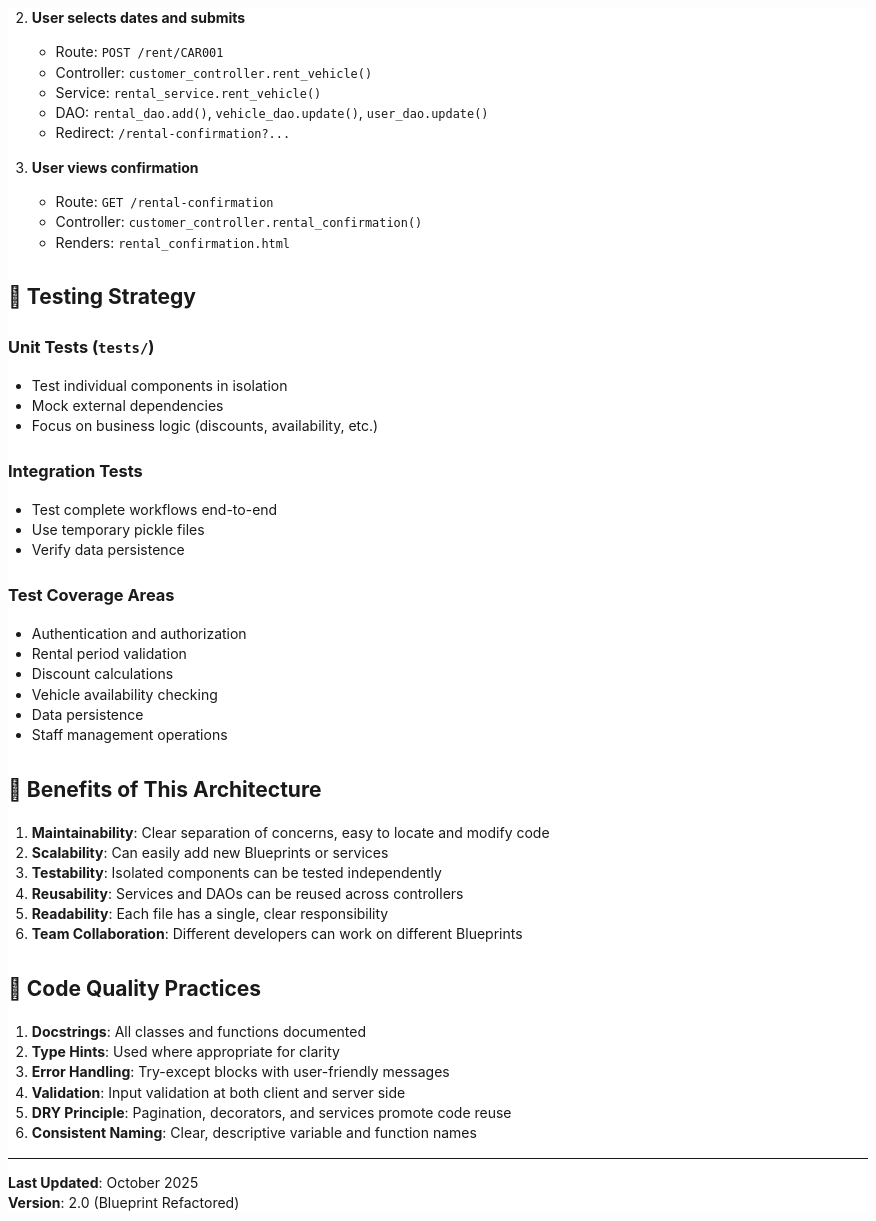 2. **User selects dates and submits**
   - Route: `POST /rent/CAR001`
   - Controller: `customer_controller.rent_vehicle()`
   - Service: `rental_service.rent_vehicle()`
   - DAO: `rental_dao.add()`, `vehicle_dao.update()`, `user_dao.update()`
   - Redirect: `/rental-confirmation?...`

3. **User views confirmation**
   - Route: `GET /rental-confirmation`
   - Controller: `customer_controller.rental_confirmation()`
   - Renders: `rental_confirmation.html`

## 🧪 Testing Strategy

### Unit Tests (`tests/`)
- Test individual components in isolation
- Mock external dependencies
- Focus on business logic (discounts, availability, etc.)

### Integration Tests
- Test complete workflows end-to-end
- Use temporary pickle files
- Verify data persistence

### Test Coverage Areas
- Authentication and authorization
- Rental period validation
- Discount calculations
- Vehicle availability checking
- Data persistence
- Staff management operations

## 🚀 Benefits of This Architecture

1. **Maintainability**: Clear separation of concerns, easy to locate and modify code
2. **Scalability**: Can easily add new Blueprints or services
3. **Testability**: Isolated components can be tested independently
4. **Reusability**: Services and DAOs can be reused across controllers
5. **Readability**: Each file has a single, clear responsibility
6. **Team Collaboration**: Different developers can work on different Blueprints

## 📝 Code Quality Practices

1. **Docstrings**: All classes and functions documented
2. **Type Hints**: Used where appropriate for clarity
3. **Error Handling**: Try-except blocks with user-friendly messages
4. **Validation**: Input validation at both client and server side
5. **DRY Principle**: Pagination, decorators, and services promote code reuse
6. **Consistent Naming**: Clear, descriptive variable and function names

---

**Last Updated**: October 2025  
**Version**: 2.0 (Blueprint Refactored)

